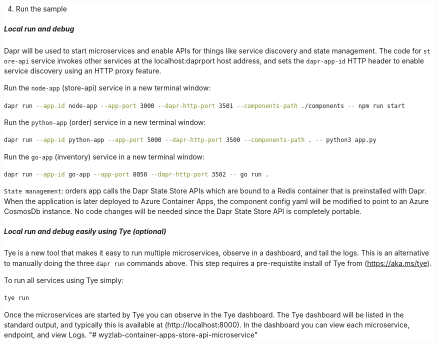 4. Run the sample

##### Local run and debug

Dapr will be used to start microservices and enable APIs for things like service discovery and state management. The code for `store-api` service invokes other services at the localhost:daprport host address, and sets the `dapr-app-id` HTTP header to enable service discovery using an HTTP proxy feature.

Run the `node-app` (store-api) service in a new terminal window:

```bash
dapr run --app-id node-app --app-port 3000 --dapr-http-port 3501 --components-path ./components -- npm run start
```

Run the `python-app` (order) service in a new terminal window:

```bash
dapr run --app-id python-app --app-port 5000 --dapr-http-port 3500 --components-path . -- python3 app.py
```

Run the `go-app` (inventory) service in a new terminal window:

```bash
dapr run --app-id go-app --app-port 8050 --dapr-http-port 3502 -- go run .
```

`State management`: orders app calls the Dapr State Store APIs which are bound to a Redis container that is preinstalled with Dapr. When the application is later deployed to Azure Container Apps, the component config yaml will be modified to point to an Azure CosmosDb instance. No code changes will be needed since the Dapr State Store API is completely portable.

##### Local run and debug easily using Tye (optional)

Tye is a new tool that makes it easy to run multiple microservices, observe in a dashboard, and tail the logs. This is an alternative to manually doing the three `dapr run` commands above. This step requires a pre-requistite install of Tye from (https://aka.ms/tye).

To run all services using Tye simply:

```bash
tye run
```

Once the microservices are started by Tye you can observe in the Tye dashboard. The Tye dashboard will be listed in the standard output, and typically this is available at (http://localhost:8000). In the dashboard you can view each microservice, endpoint, and view Logs.
"# wyzlab-container-apps-store-api-microservice" 
